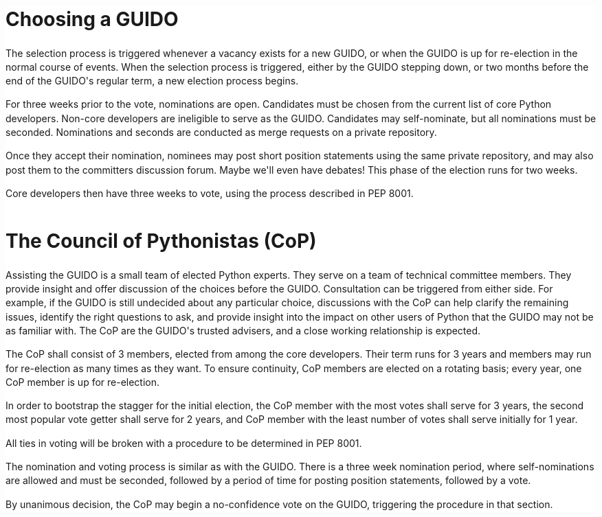 Choosing a GUIDO
================

The selection process is triggered whenever a vacancy exists for a new
GUIDO, or when the GUIDO is up for re-election in the normal course of
events. When the selection process is triggered, either by the GUIDO
stepping down, or two months before the end of the GUIDO\'s regular
term, a new election process begins.

For three weeks prior to the vote, nominations are open. Candidates must
be chosen from the current list of core Python developers. Non-core
developers are ineligible to serve as the GUIDO. Candidates may
self-nominate, but all nominations must be seconded. Nominations and
seconds are conducted as merge requests on a private repository.

Once they accept their nomination, nominees may post short position
statements using the same private repository, and may also post them to
the committers discussion forum. Maybe we\'ll even have debates! This
phase of the election runs for two weeks.

Core developers then have three weeks to vote, using the process
described in PEP 8001.

The Council of Pythonistas (CoP)
================================

Assisting the GUIDO is a small team of elected Python experts. They
serve on a team of technical committee members. They provide insight and
offer discussion of the choices before the GUIDO. Consultation can be
triggered from either side. For example, if the GUIDO is still undecided
about any particular choice, discussions with the CoP can help clarify
the remaining issues, identify the right questions to ask, and provide
insight into the impact on other users of Python that the GUIDO may not
be as familiar with. The CoP are the GUIDO\'s trusted advisers, and a
close working relationship is expected.

The CoP shall consist of 3 members, elected from among the core
developers. Their term runs for 3 years and members may run for
re-election as many times as they want. To ensure continuity, CoP
members are elected on a rotating basis; every year, one CoP member is
up for re-election.

In order to bootstrap the stagger for the initial election, the CoP
member with the most votes shall serve for 3 years, the second most
popular vote getter shall serve for 2 years, and CoP member with the
least number of votes shall serve initially for 1 year.

All ties in voting will be broken with a procedure to be determined in
PEP 8001.

The nomination and voting process is similar as with the GUIDO. There is
a three week nomination period, where self-nominations are allowed and
must be seconded, followed by a period of time for posting position
statements, followed by a vote.

By unanimous decision, the CoP may begin a no-confidence vote on the
GUIDO, triggering the procedure in that section.
